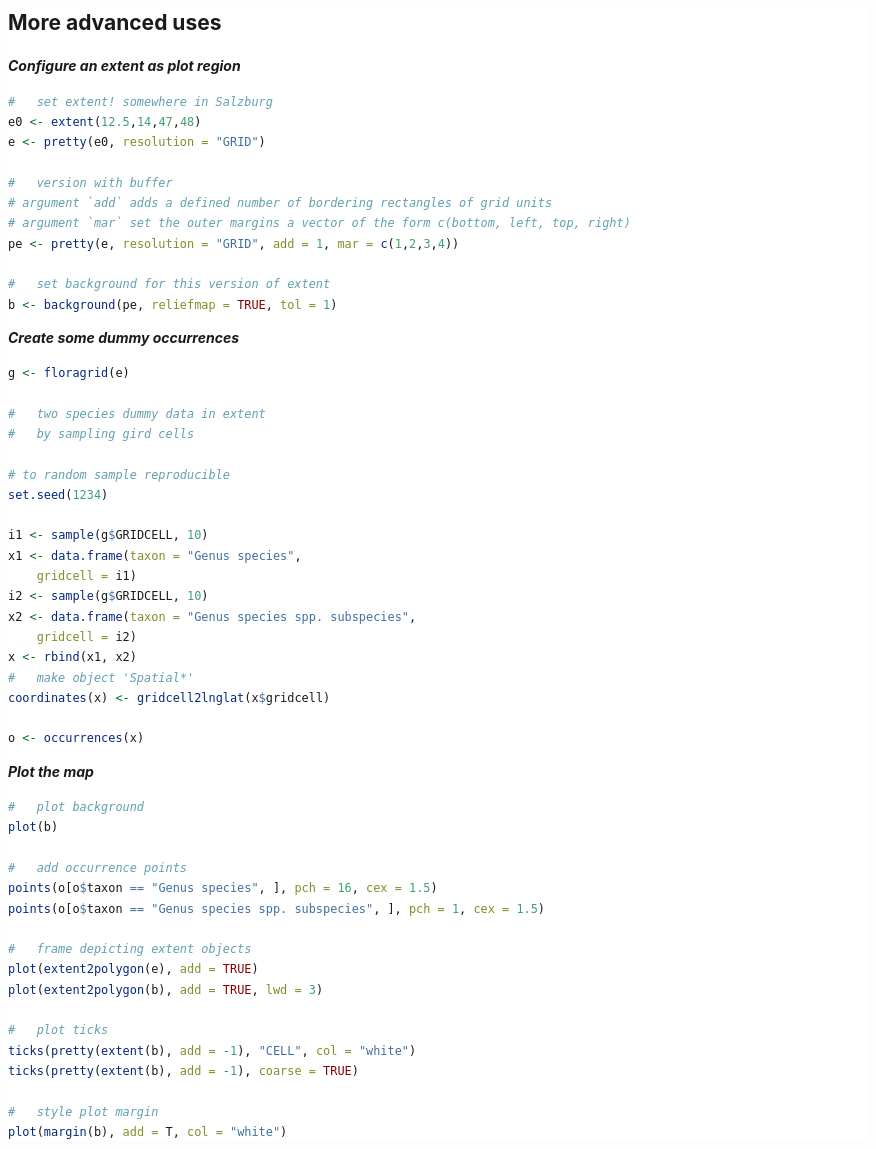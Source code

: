 

More advanced uses
------------------


***Configure an extent as plot region***

```r
#	set extent! somewhere in Salzburg
e0 <- extent(12.5,14,47,48)
e <- pretty(e0, resolution = "GRID")

#	version with buffer
# argument `add` adds a defined number of bordering rectangles of grid units 
# argument `mar` set the outer margins a vector of the form c(bottom, left, top, right)
pe <- pretty(e, resolution = "GRID", add = 1, mar = c(1,2,3,4))

#	set background for this version of extent
b <- background(pe, reliefmap = TRUE, tol = 1)
```

***Create some dummy occurrences***


```r
g <- floragrid(e)

#	two species dummy data in extent
#	by sampling gird cells

# to random sample reproducible
set.seed(1234)

i1 <- sample(g$GRIDCELL, 10)
x1 <- data.frame(taxon = "Genus species",
	gridcell = i1)
i2 <- sample(g$GRIDCELL, 10)
x2 <- data.frame(taxon = "Genus species spp. subspecies",
	gridcell = i2)
x <- rbind(x1, x2)
#	make object 'Spatial*'
coordinates(x) <- gridcell2lnglat(x$gridcell)

o <- occurrences(x)
```

***Plot the map***


```r
#	plot background
plot(b)

#	add occurrence points
points(o[o$taxon == "Genus species", ], pch = 16, cex = 1.5)
points(o[o$taxon == "Genus species spp. subspecies", ], pch = 1, cex = 1.5)

#	frame depicting extent objects
plot(extent2polygon(e), add = TRUE)
plot(extent2polygon(b), add = TRUE, lwd = 3)

#	plot ticks
ticks(pretty(extent(b), add = -1), "CELL", col = "white")
ticks(pretty(extent(b), add = -1), coarse = TRUE)

#	style plot margin
plot(margin(b), add = T, col = "white")

```